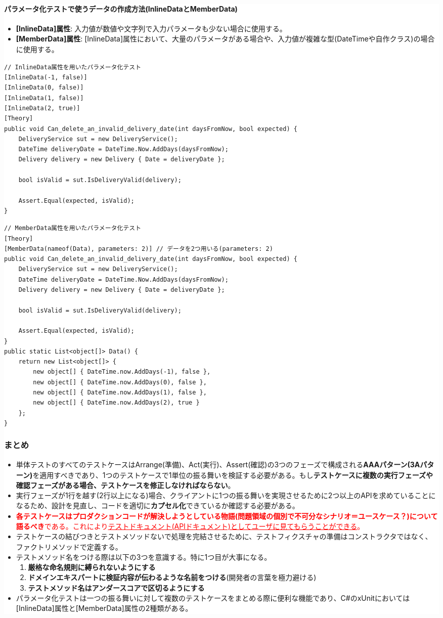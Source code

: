 #### パラメータ化テストで使うデータの作成方法(InlineDataとMemberData)

- **[InlineData]属性**: 入力値が数値や文字列で入力パラメータも少ない場合に使用する。
- **[MemberData]属性**: [InlineData]属性において、大量のパラメータがある場合や、入力値が複雑な型(DateTimeや自作クラス)の場合に使用する。

```CSharp
// InlineData属性を用いたパラメータ化テスト
[InlineData(-1, false)]
[InlineData(0, false)]
[InlineData(1, false)]
[InlineData(2, true)]
[Theory]
public void Can_delete_an_invalid_delivery_date(int daysFromNow, bool expected) {
    DeliveryService sut = new DeliveryService();
    DateTime deliveryDate = DateTime.Now.AddDays(daysFromNow);
    Delivery delivery = new Delivery { Date = deliveryDate };

    bool isValid = sut.IsDeliveryValid(delivery);

    Assert.Equal(expected, isValid);
}
```

```CSharp
// MemberData属性を用いたパラメータ化テスト
[Theory]
[MemberData(nameof(Data), parameters: 2)] // データを2つ用いる(parameters: 2)
public void Can_delete_an_invalid_delivery_date(int daysFromNow, bool expected) {
    DeliveryService sut = new DeliveryService();
    DateTime deliveryDate = DateTime.Now.AddDays(daysFromNow);
    Delivery delivery = new Delivery { Date = deliveryDate };

    bool isValid = sut.IsDeliveryValid(delivery);

    Assert.Equal(expected, isValid);
}
public static List<object[]> Data() {
    return new List<object[]> {
        new object[] { DateTime.now.AddDays(-1), false },
        new object[] { DateTime.now.AddDays(0), false },
        new object[] { DateTime.now.AddDays(1), false },
        new object[] { DateTime.now.AddDays(2), true }
    };
}
```

### まとめ

- 単体テストのすべてのテストケースはArrange(準備)、Act(実行)、Assert(確認)の3つのフェーズで構成される<b>AAAパターン(3Aパターン)</b>を適用すべきであり、1つのテストケースで1単位の振る舞いを検証する必要がある。もし<b>テストケースに複数の実行フェーズや確認フェーズがある場合、テストケースを修正しなければならない</b>。
- 実行フェーズが1行を越す(2行以上になる)場合、クライアントに1つの振る舞いを実現させるために2つ以上のAPIを求めていることになるため、設計を見直し、コードを適切に**カプセル化**できているか確認する必要がある。
- <font color=red><b>各テストケースはプロダクションコードが解決しようとしている物語(問題領域の個別で不可分なシナリオ＝ユースケース？)について語るべき</b>である。これにより<u>テストドキュメント(APIドキュメント)としてユーザに見てもらうことができる</u>。</font>
- テストケースの結びつきとテストメソッドないで処理を完結させるために、テストフィクスチャの準備はコンストラクタではなく、ファクトリメソッドで定義する。
- テストメソッド名をつける際は以下の3つを意識する。特に1つ目が大事になる。
  1. **厳格な命名規則に縛られないようにする**
  2. **ドメインエキスパートに検証内容が伝わるような名前をつける**(開発者の言葉を極力避ける)
  3. **テストメソッド名はアンダースコアで区切るようにする**
- パラメータ化テストは一つの振る舞いに対して複数のテストケースをまとめる際に便利な機能であり、C#のxUnitにおいては[InlineData]属性と[MemberData]属性の2種類がある。